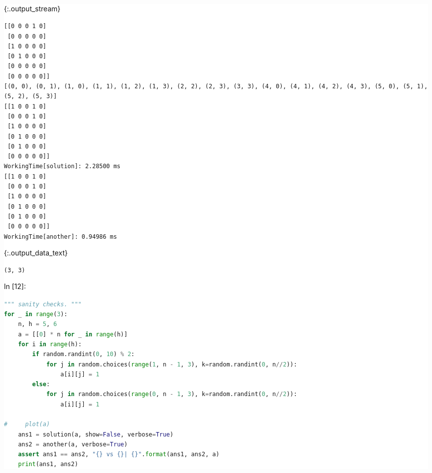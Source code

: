 </div>

{:.output_stream}

```
[[0 0 0 1 0]
 [0 0 0 0 0]
 [1 0 0 0 0]
 [0 1 0 0 0]
 [0 0 0 0 0]
 [0 0 0 0 0]]
[(0, 0), (0, 1), (1, 0), (1, 1), (1, 2), (1, 3), (2, 2), (2, 3), (3, 3), (4, 0), (4, 1), (4, 2), (4, 3), (5, 0), (5, 1), (5, 2), (5, 3)]
[[1 0 0 1 0]
 [0 0 0 1 0]
 [1 0 0 0 0]
 [0 1 0 0 0]
 [0 1 0 0 0]
 [0 0 0 0 0]]
WorkingTime[solution]: 2.28500 ms
[[1 0 0 1 0]
 [0 0 0 1 0]
 [1 0 0 0 0]
 [0 1 0 0 0]
 [0 1 0 0 0]
 [0 0 0 0 0]]
WorkingTime[another]: 0.94986 ms

```




{:.output_data_text}

```
(3, 3)
```



<div class="prompt input_prompt">
In&nbsp;[12]:
</div>

<div class="input_area" markdown="1">

```python
""" sanity checks. """
for _ in range(3):
    n, h = 5, 6
    a = [[0] * n for _ in range(h)] 
    for i in range(h):
        if random.randint(0, 10) % 2:
            for j in random.choices(range(1, n - 1, 3), k=random.randint(0, n//2)):
                a[i][j] = 1
        else:
            for j in random.choices(range(0, n - 1, 3), k=random.randint(0, n//2)):
                a[i][j] = 1

#     plot(a)
    ans1 = solution(a, show=False, verbose=True)
    ans2 = another(a, verbose=True)
    assert ans1 == ans2, "{} vs {}| {}".format(ans1, ans2, a)
    print(ans1, ans2)
```
